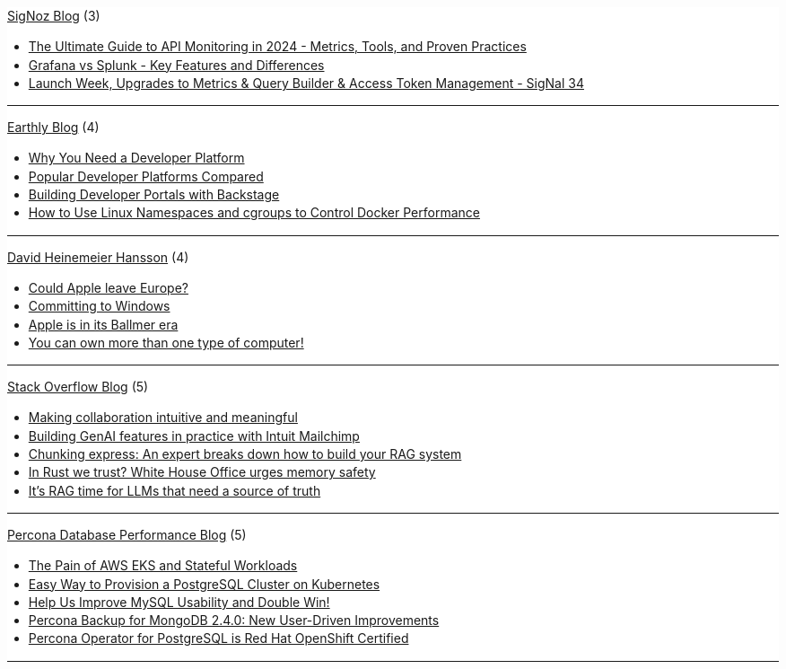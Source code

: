[SigNoz Blog](#6af20a8c0b692dfaf3ce58baeb2fdf25) (3)
* [The Ultimate Guide to API Monitoring in 2024 - Metrics, Tools, and Proven Practices](#1805fe94c9d13d656b3866d082d8eaf8) <a name="toc_1805fe94c9d13d656b3866d082d8eaf8" />
* [Grafana vs Splunk - Key Features and Differences](#4ef466b187d41b7e8dc55cb02e78f73a) <a name="toc_4ef466b187d41b7e8dc55cb02e78f73a" />
* [Launch Week, Upgrades to Metrics &amp; Query Builder &amp; Access Token Management - SigNal 34](#ff4a3324de7f827232992fcdfe56f721) <a name="toc_ff4a3324de7f827232992fcdfe56f721" />
---

[Earthly Blog](#49f2c3822114f6d7d573de39a33aeb71) (4)
* [Why You Need a Developer Platform](#0b4e9299a57f3b49b04f13b873cfdbc9) <a name="toc_0b4e9299a57f3b49b04f13b873cfdbc9" />
* [Popular Developer Platforms Compared](#f25579112d148697fedaea77e49d73c2) <a name="toc_f25579112d148697fedaea77e49d73c2" />
* [Building Developer Portals with Backstage](#9c54f9ce0e2f38bc5bf6f5a5a25b08d2) <a name="toc_9c54f9ce0e2f38bc5bf6f5a5a25b08d2" />
* [How to Use Linux Namespaces and cgroups to Control Docker Performance](#b746b53df14bdc71c7e564be9fa98535) <a name="toc_b746b53df14bdc71c7e564be9fa98535" />
---

[David Heinemeier Hansson](#38871c77271e2c7ae4dcbd484e7b31e9) (4)
* [Could Apple leave Europe?](#e911e754e725b30b0a4ca9ab5646a0d8) <a name="toc_e911e754e725b30b0a4ca9ab5646a0d8" />
* [Committing to Windows](#02ccbc19f20f28509c2c75f4e5ff68b9) <a name="toc_02ccbc19f20f28509c2c75f4e5ff68b9" />
* [Apple is in its Ballmer era](#4c62bea95efcf865873fd83b31725993) <a name="toc_4c62bea95efcf865873fd83b31725993" />
* [You can own more than one type of computer!](#c96da8e7986a3bebaecc77ad44ce5073) <a name="toc_c96da8e7986a3bebaecc77ad44ce5073" />
---

[Stack Overflow Blog](#9ddad477209d95b77c290fbf40ec7626) (5)
* [Making collaboration intuitive and meaningful](#c084b9de2b63334811a5b113f62a0ee1) <a name="toc_c084b9de2b63334811a5b113f62a0ee1" />
* [Building GenAI features in practice with Intuit Mailchimp](#0cbdbc7399753ef30a24100a7d69715c) <a name="toc_0cbdbc7399753ef30a24100a7d69715c" />
* [Chunking express: An expert breaks down how to build your RAG system](#f0d726b98871193d400cbd97035594ee) <a name="toc_f0d726b98871193d400cbd97035594ee" />
* [In Rust we trust? White House Office urges memory safety](#84b9e42874860651311018d910b73923) <a name="toc_84b9e42874860651311018d910b73923" />
* [It’s RAG time for LLMs that need a source of truth](#a016b035945a5cd247750616278351ac) <a name="toc_a016b035945a5cd247750616278351ac" />
---

[Percona Database Performance Blog](#8ec2166d0196e7e783e96aa0404c6d84) (5)
* [The Pain of AWS EKS and Stateful Workloads](#3dae06a66bf2e03f474458c71afa308d) <a name="toc_3dae06a66bf2e03f474458c71afa308d" />
* [Easy Way to Provision a PostgreSQL Cluster on Kubernetes](#d598074009103b843850927210df8d9f) <a name="toc_d598074009103b843850927210df8d9f" />
* [Help Us Improve MySQL Usability and Double Win!](#357d2a92a8a32457c549bdc91331383d) <a name="toc_357d2a92a8a32457c549bdc91331383d" />
* [Percona Backup for MongoDB 2.4.0: New User-Driven Improvements](#4f5863b064474917c7bf1bc02e8ee0a0) <a name="toc_4f5863b064474917c7bf1bc02e8ee0a0" />
* [Percona Operator for PostgreSQL is Red Hat OpenShift Certified](#5e44065a3106740e95c23c2a9b400534) <a name="toc_5e44065a3106740e95c23c2a9b400534" />
---
